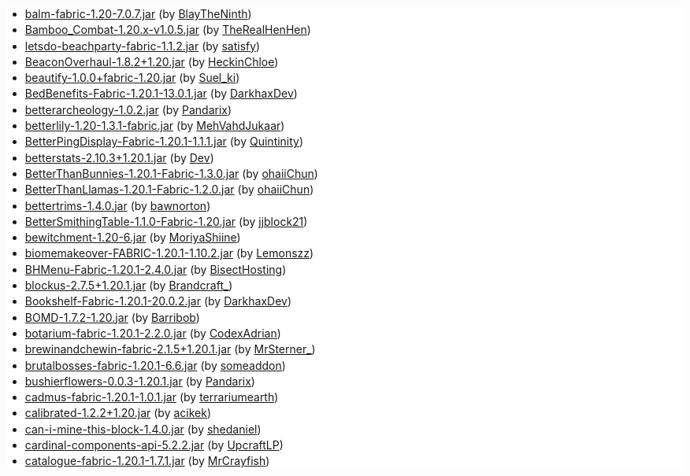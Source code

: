   * [balm-fabric-1.20-7.0.7.jar](https://www.curseforge.com/minecraft/mc-mods/balm-fabric/files/4670590) (by [BlayTheNinth](https://www.curseforge.com/members/BlayTheNinth/projects))
  * [Bamboo_Combat-1.20.x-v1.0.5.jar](https://www.curseforge.com/minecraft/mc-mods/bamboo-combat/files/4643264) (by [TheRealHenHen](https://www.curseforge.com/members/TheRealHenHen/projects))
  * [letsdo-beachparty-fabric-1.1.2.jar](https://www.curseforge.com/minecraft/mc-mods/beachparty/files/4696068) (by [satisfy](https://www.curseforge.com/members/satisfy/projects))
  * [BeaconOverhaul-1.8.2+1.20.jar](https://www.curseforge.com/minecraft/mc-mods/beaconoverhaul/files/4653221) (by [HeckinChloe](https://www.curseforge.com/members/HeckinChloe/projects))
  * [beautify-1.0.0+fabric-1.20.jar](https://www.curseforge.com/minecraft/mc-mods/beautify-refabricated/files/4605385) (by [Suel_ki](https://www.curseforge.com/members/Suel_ki/projects))
  * [BedBenefits-Fabric-1.20.1-13.0.1.jar](https://www.curseforge.com/minecraft/mc-mods/bed-benefits/files/4648445) (by [DarkhaxDev](https://www.curseforge.com/members/DarkhaxDev/projects))
  * [betterarcheology-1.0.2.jar](https://www.curseforge.com/minecraft/mc-mods/better-archeology/files/4600694) (by [Pandarix](https://www.curseforge.com/members/Pandarix/projects))
  * [betterlily-1.20-1.3.1-fabric.jar](https://www.curseforge.com/minecraft/mc-mods/better-lily-pads/files/4646699) (by [MehVahdJukaar](https://www.curseforge.com/members/MehVahdJukaar/projects))
  * [BetterPingDisplay-Fabric-1.20.1-1.1.1.jar](https://www.curseforge.com/minecraft/mc-mods/better-ping-display-fabric/files/4592448) (by [Quintinity](https://www.curseforge.com/members/Quintinity/projects))
  * [betterstats-2.10.3+1.20.1.jar](https://www.curseforge.com/minecraft/mc-mods/better-stats/files/4617433) (by [Dev](https://www.curseforge.com/members/Dev/projects))
  * [BetterThanBunnies-1.20.1-Fabric-1.3.0.jar](https://www.curseforge.com/minecraft/mc-mods/better-than-bunnies-fabric/files/4618842) (by [ohaiiChun](https://www.curseforge.com/members/ohaiiChun/projects))
  * [BetterThanLlamas-1.20.1-Fabric-1.2.0.jar](https://www.curseforge.com/minecraft/mc-mods/better-than-llamas-fabric/files/4618844) (by [ohaiiChun](https://www.curseforge.com/members/ohaiiChun/projects))
  * [bettertrims-1.4.0.jar](https://www.curseforge.com/minecraft/mc-mods/better-trims/files/4708118) (by [bawnorton](https://www.curseforge.com/members/bawnorton/projects))
  * [BetterSmithingTable-1.1.0-Fabric-1.20.jar](https://www.curseforge.com/minecraft/mc-mods/bettersmithingtable/files/4676755) (by [jjblock21](https://www.curseforge.com/members/jjblock21/projects))
  * [bewitchment-1.20-6.jar](https://www.curseforge.com/minecraft/mc-mods/bewitchment/files/4712975) (by [MoriyaShiine](https://www.curseforge.com/members/MoriyaShiine/projects))
  * [biomemakeover-FABRIC-1.20.1-1.10.2.jar](https://www.curseforge.com/minecraft/mc-mods/biome-makeover/files/4641296) (by [Lemonszz](https://www.curseforge.com/members/Lemonszz/projects))
  * [BHMenu-Fabric-1.20.1-2.4.0.jar](https://www.curseforge.com/minecraft/mc-mods/bisecthosting-server-integration-menu-fabric/files/4628876) (by [BisectHosting](https://www.curseforge.com/members/BisectHosting/projects))
  * [blockus-2.7.5+1.20.1.jar](https://www.curseforge.com/minecraft/mc-mods/blockus/files/4707565) (by [Brandcraft_](https://www.curseforge.com/members/Brandcraft_/projects))
  * [Bookshelf-Fabric-1.20.1-20.0.2.jar](https://www.curseforge.com/minecraft/mc-mods/bookshelf/files/4668762) (by [DarkhaxDev](https://www.curseforge.com/members/DarkhaxDev/projects))
  * [BOMD-1.7.2-1.20.jar](https://www.curseforge.com/minecraft/mc-mods/bosses-of-mass-destruction/files/4674359) (by [Barribob](https://www.curseforge.com/members/Barribob/projects))
  * [botarium-fabric-1.20.1-2.2.0.jar](https://www.curseforge.com/minecraft/mc-mods/botarium/files/4672474) (by [CodexAdrian](https://www.curseforge.com/members/CodexAdrian/projects))
  * [brewinandchewin-fabric-2.1.5+1.20.1.jar](https://www.curseforge.com/minecraft/mc-mods/brewin-and-chewin-fabric/files/4677954) (by [MrSterner_](https://www.curseforge.com/members/MrSterner_/projects))
  * [brutalbosses-fabric-1.20.1-6.6.jar](https://www.curseforge.com/minecraft/mc-mods/brutal-bosses-dungeon/files/4707435) (by [someaddon](https://www.curseforge.com/members/someaddon/projects))
  * [bushierflowers-0.0.3-1.20.1.jar](https://www.curseforge.com/minecraft/mc-mods/bushier-flowers/files/4582654) (by [Pandarix](https://www.curseforge.com/members/Pandarix/projects))
  * [cadmus-fabric-1.20.1-1.0.1.jar](https://www.curseforge.com/minecraft/mc-mods/cadmus/files/4709854) (by [terrariumearth](https://www.curseforge.com/members/terrariumearth/projects))
  * [calibrated-1.2.2+1.20.jar](https://www.curseforge.com/minecraft/mc-mods/calibrated/files/4691085) (by [acikek](https://www.curseforge.com/members/acikek/projects))
  * [can-i-mine-this-block-1.4.0.jar](https://www.curseforge.com/minecraft/mc-mods/can-i-mine-this-block/files/4592973) (by [shedaniel](https://www.curseforge.com/members/shedaniel/projects))
  * [cardinal-components-api-5.2.2.jar](https://www.curseforge.com/minecraft/mc-mods/cardinal-components/files/4681153) (by [UpcraftLP](https://www.curseforge.com/members/UpcraftLP/projects))
  * [catalogue-fabric-1.20.1-1.7.1.jar](https://www.curseforge.com/minecraft/mc-mods/catalogue-fabric/files/4590891) (by [MrCrayfish](https://www.curseforge.com/members/MrCrayfish/projects))